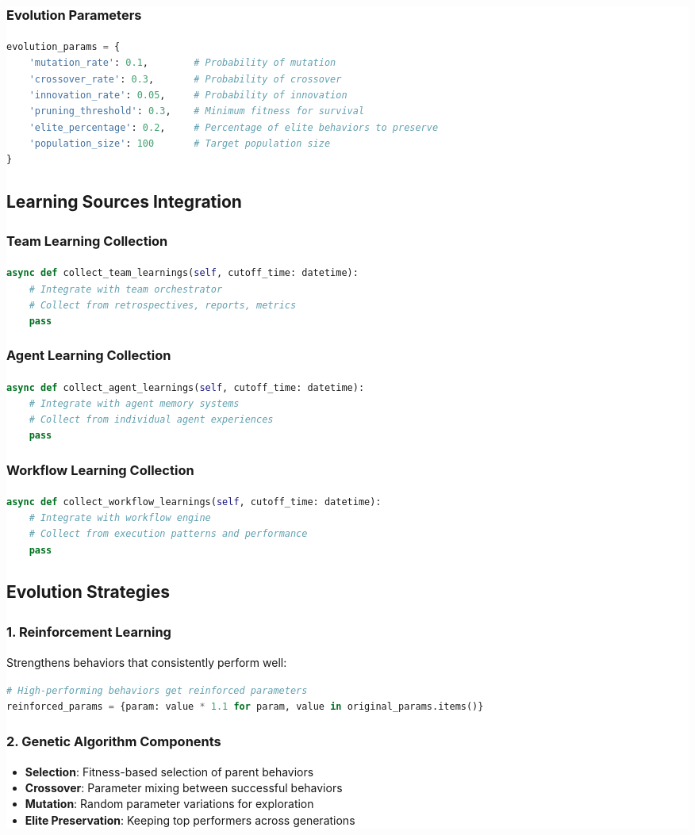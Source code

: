 ### Evolution Parameters

```python
evolution_params = {
    'mutation_rate': 0.1,        # Probability of mutation
    'crossover_rate': 0.3,       # Probability of crossover
    'innovation_rate': 0.05,     # Probability of innovation
    'pruning_threshold': 0.3,    # Minimum fitness for survival
    'elite_percentage': 0.2,     # Percentage of elite behaviors to preserve
    'population_size': 100       # Target population size
}
```

## Learning Sources Integration

### Team Learning Collection
```python
async def collect_team_learnings(self, cutoff_time: datetime):
    # Integrate with team orchestrator
    # Collect from retrospectives, reports, metrics
    pass
```

### Agent Learning Collection
```python
async def collect_agent_learnings(self, cutoff_time: datetime):
    # Integrate with agent memory systems
    # Collect from individual agent experiences
    pass
```

### Workflow Learning Collection
```python
async def collect_workflow_learnings(self, cutoff_time: datetime):
    # Integrate with workflow engine
    # Collect from execution patterns and performance
    pass
```

## Evolution Strategies

### 1. Reinforcement Learning
Strengthens behaviors that consistently perform well:
```python
# High-performing behaviors get reinforced parameters
reinforced_params = {param: value * 1.1 for param, value in original_params.items()}
```

### 2. Genetic Algorithm Components
- **Selection**: Fitness-based selection of parent behaviors
- **Crossover**: Parameter mixing between successful behaviors
- **Mutation**: Random parameter variations for exploration
- **Elite Preservation**: Keeping top performers across generations
